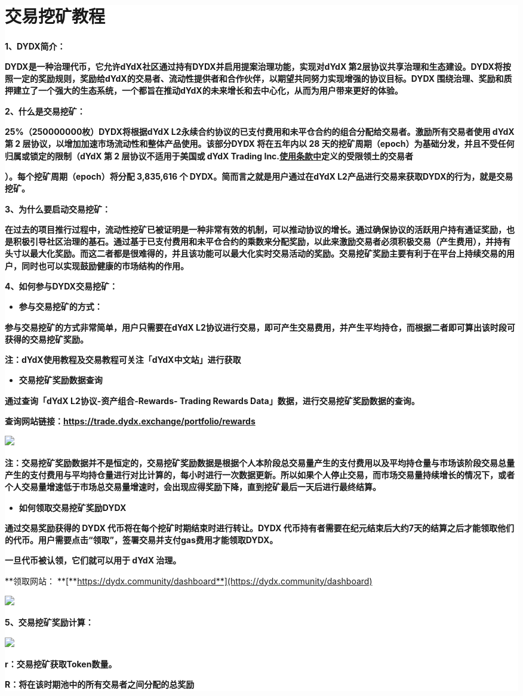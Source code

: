 # 交易挖矿教程

**1、DYDX简介：**

**DYDX是一种治理代币，它允许dYdX社区通过持有DYDX并启用提案治理功能，实现对dYdX 第2层协议共享治理和生态建设。DYDX将按照一定的奖励规则，奖励给dYdX的交易者、流动性提供者和合作伙伴，以期望共同努力实现增强的协议目标。DYDX 围绕治理、奖励和质押建立了一个强大的生态系统，一个都旨在推动dYdX的未来增长和去中心化，从而为用户带来更好的体验。**

**2、什么是交易挖矿：**

**25%（250000000枚）DYDX将根据dYdX L2永续合约协议的已支付费用和未平仓合约的组合分配给交易者。激励所有交易者使用 dYdX 第 2 层协议，以增加加速市场流动性和整体产品使用。该部分DYDX 将在五年内以 28 天的挖矿周期（epoch）为基础分发，并且不受任何归属或锁定的限制（dYdX 第 2 层协议不适用于美国或 dYdX Trading Inc.**[**使用条款中**](https://dydx.exchange/terms)**定义的受限领土的交易者**

**）。每个挖矿周期（epoch）将分配 3,835,616 个 DYDX。简而言之就是用户通过在dYdX L2产品进行交易来获取DYDX的行为，就是交易挖矿。**

**3、为什么要启动交易挖矿：**

**在过去的项目推行过程中，流动性挖矿已被证明是一种非常有效的机制，可以推动协议的增长。通过确保协议的活跃用户持有通证奖励，也是积极引导社区治理的基石。通过基于已支付费用和未平仓合约的乘数来分配奖励，以此来激励交易者必须积极交易（产生费用），并持有头寸以最大化奖励。而这二者都是很难得的，并且该功能可以最大化实时交易活动的奖励。交易挖矿奖励主要有利于在平台上持续交易的用户，同时也可以实现鼓励健康的市场结构的作用。**

**4、如何参与DYDX交易挖矿：**

* **参与交易挖矿的方式：**

**参与交易挖矿的方式非常简单，用户只需要在dYdX L2协议进行交易，即可产生交易费用，并产生平均持仓，而根据二者即可算出该时段可获得的交易挖矿奖励。**

**注：dYdX使用教程及交易教程可关注「dYdX中文站」进行获取**

* **交易挖矿奖励数据查询**

**通过查询「dYdX L2协议-资产组合-Rewards- Trading Rewards Data」数据，进行交易挖矿奖励数据的查询。**

**查询网站链接：https://trade.dydx.exchange/portfolio/rewards**

![](https://lh5.googleusercontent.com/54P6KLVCTJEgXC1R1zwTkxN317kBw-1WdnbfAZcKaJ5vt14Q16iDSJKauSYcxIegyqykZDRSOur1Ba57o61NrU9mMF0OmCHyxInbhR8CeU9Iw5YMn6y7laeBeS5Hkj-lwMAp91N1=s0)

**注：交易挖矿奖励数据并不是恒定的，交易挖矿奖励数据是根据个人本阶段总交易量产生的支付费用以及平均持仓量与市场该阶段交易总量产生的支付费用与平均持仓量进行对比计算的，每小时进行一次数据更新。所以如果个人停止交易，而市场交易量持续增长的情况下，或者个人交易量增速低于市场总交易量增速时，会出现应得奖励下降，直到挖矿最后一天后进行最终结算。**

* **如何领取交易挖矿奖励DYDX**

**通过交易奖励获得的 DYDX 代币将在每个挖矿时期结束时进行转让。DYDX 代币持有者需要在纪元结束后大约7天的结算之后才能领取他们的代币。用户需要点击“领取”，签署交易并支付gas费用才能领取DYDX。**

**一旦代币被认领，它们就可以用于 dYdX 治理。**

**领取网站： **[**https://dydx.community/dashboard**](https://dydx.community/dashboard)

![](https://lh5.googleusercontent.com/Dnwc\_vMJQ\_F4odn3K8d68eE-\_gPRnaC7b6TXULfi5UyyAYif2lorM4FwgxDyhbeORYdfyKRddyHxRHY05Fy-ip6YU27ZBmzUv2IH-UTXYPgNfZjePxNmIs\_HGeFuVpQBxLi-ge00=s0)

**5、交易挖矿奖励计算：**

![](https://lh4.googleusercontent.com/KbGERBVLd3i1Wuu1Q0JD0nVo-0BBbOcEjylRmKsJ6wzIgBPFSWWQxcpqio\_Bcb1oGDgYGNtJEwcxAIXPzcHxmTZZvDXG3KvF33sLfnm0uR7m6ExNqJeStz31vEnymtCNWnO9K5iI=s0)

**r：交易挖矿获取Token数量。**

**R：将在该时期池中的所有交易者之间分配的总奖励**
